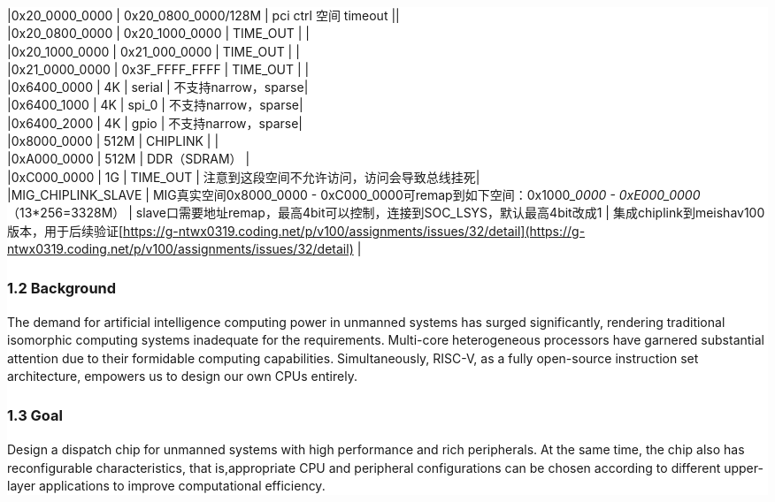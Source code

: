|0x20_0000_0000 | 0x20_0800_0000/128M | pci ctrl 空间 timeout ||    
|0x20_0800_0000 | 0x20_1000_0000 | TIME_OUT |  |  
|0x20_1000_0000 | 0x21_000_0000 | TIME_OUT |  |  
|0x21_0000_0000 | 0x3F_FFFF_FFFF | TIME_OUT |  |  
|0x6400_0000 | 4K | serial | 不支持narrow，sparse|  
|0x6400_1000 | 4K | spi_0 | 不支持narrow，sparse|  
|0x6400_2000 | 4K | gpio | 不支持narrow，sparse|  
|0x8000_0000 | 512M | CHIPLINK | |    
|0xA000_0000 | 512M | DDR（SDRAM） |      
|0xC000_0000 | 1G | TIME_OUT | 注意到这段空间不允许访问，访问会导致总线挂死|  
|MIG_CHIPLINK_SLAVE |  MIG真实空间0x8000_0000 - 0xC000_0000可remap到如下空间：0x1000_*0000 - 0xE000_0000*（13*256=3328M） | slave口需要地址remap，最高4bit可以控制，连接到SOC_LSYS，默认最高4bit改成1 | 集成chiplink到meishav100版本，用于后续验证[https://g-ntwx0319.coding.net/p/v100/assignments/issues/32/detail](https://g-ntwx0319.coding.net/p/v100/assignments/issues/32/detail) | 

### 1.2 Background  
The demand for artificial intelligence computing power in unmanned systems has surged significantly, rendering traditional isomorphic computing systems inadequate for the requirements. Multi-core heterogeneous processors have garnered substantial attention due to their formidable computing capabilities. Simultaneously, RISC-V, as a fully open-source instruction set architecture, empowers us to design our own CPUs entirely.   

###  1.3 Goal  
Design a dispatch chip for unmanned systems with high performance and rich peripherals. At the same time, the chip also has reconfigurable characteristics, that is,appropriate CPU and peripheral configurations can be chosen according to different upper-layer applications to improve computational efficiency.     
